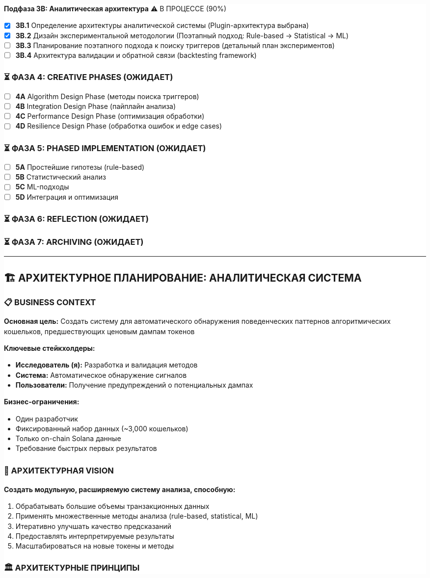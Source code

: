 **Подфаза 3B: Аналитическая архитектура** ⚠️ В ПРОЦЕССЕ (90%)
- [x] **3B.1** Определение архитектуры аналитической системы (Plugin-архитектура выбрана)
- [x] **3B.2** Дизайн экспериментальной методологии (Поэтапный подход: Rule-based → Statistical → ML)
- [ ] **3B.3** Планирование поэтапного подхода к поиску триггеров (детальный план экспериментов)
- [ ] **3B.4** Архитектура валидации и обратной связи (backtesting framework)

### ⏳ ФАЗА 4: CREATIVE PHASES (ОЖИДАЕТ)
- [ ] **4A** Algorithm Design Phase (методы поиска триггеров)
- [ ] **4B** Integration Design Phase (пайплайн анализа)  
- [ ] **4C** Performance Design Phase (оптимизация обработки)
- [ ] **4D** Resilience Design Phase (обработка ошибок и edge cases)

### ⏳ ФАЗА 5: PHASED IMPLEMENTATION (ОЖИДАЕТ)
- [ ] **5A** Простейшие гипотезы (rule-based)
- [ ] **5B** Статистический анализ
- [ ] **5C** ML-подходы
- [ ] **5D** Интеграция и оптимизация

### ⏳ ФАЗА 6: REFLECTION (ОЖИДАЕТ)
### ⏳ ФАЗА 7: ARCHIVING (ОЖИДАЕТ)

---

## 🏗️ АРХИТЕКТУРНОЕ ПЛАНИРОВАНИЕ: АНАЛИТИЧЕСКАЯ СИСТЕМА

### 📋 BUSINESS CONTEXT
**Основная цель:** Создать систему для автоматического обнаружения поведенческих паттернов алгоритмических кошельков, предшествующих ценовым дампам токенов

**Ключевые стейкхолдеры:**
- **Исследователь (я):** Разработка и валидация методов
- **Система:** Автоматическое обнаружение сигналов
- **Пользователи:** Получение предупреждений о потенциальных дампах

**Бизнес-ограничения:**
- Один разработчик
- Фиксированный набор данных (~3,000 кошельков)
- Только on-chain Solana данные
- Требование быстрых первых результатов

### 🎯 АРХИТЕКТУРНАЯ VISION
**Создать модульную, расширяемую систему анализа, способную:**
1. Обрабатывать большие объемы транзакционных данных
2. Применять множественные методы анализа (rule-based, statistical, ML)
3. Итеративно улучшать качество предсказаний
4. Предоставлять интерпретируемые результаты
5. Масштабироваться на новые токены и методы

### 🏛️ АРХИТЕКТУРНЫЕ ПРИНЦИПЫ
